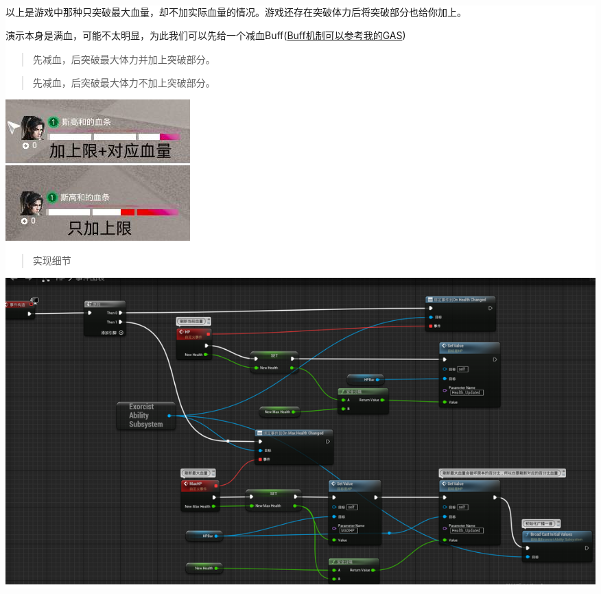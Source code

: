 <chatmessage avatar=" ../../assets/emoji/new1.png" :avatarWidth="40" alignLeft>
以上是游戏中那种只突破最大血量，却不加实际血量的情况。游戏还存在突破体力后将突破部分也给你加上。
</chatmessage>

<gifwithbutton src="../../assets/unrealgif/hpup02.gif"/>

<chatmessage avatar=" ../../assets/emoji/new1.png" :avatarWidth="40" alignLeft>

演示本身是满血，可能不太明显，为此我们可以先给一个减血Buff([Buff机制可以参考我的GAS](../core[核心]/8-GAS.md))

</chatmessage>

>先减血，后突破最大体力并加上突破部分。

<gifwithbutton src="../../assets/unrealgif/hpup03.gif"/>

>先减血，后突破最大体力不加上突破部分。

<gifwithbutton src="../../assets/unrealgif/hpup04.gif"/>

![](..%2Fassets%2Fhppart3.jpg)

> 实现细节

![](..%2Fassets%2Fhppart4.png)
